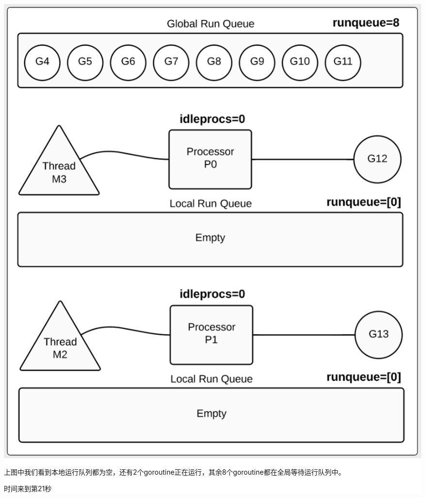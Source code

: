 ![](../img/godebug-diagram4.png)

上图中我们看到本地运行队列都为空，还有2个goroutine正在运行，其余8个goroutine都在全局等待运行队列中。

时间来到第21秒
